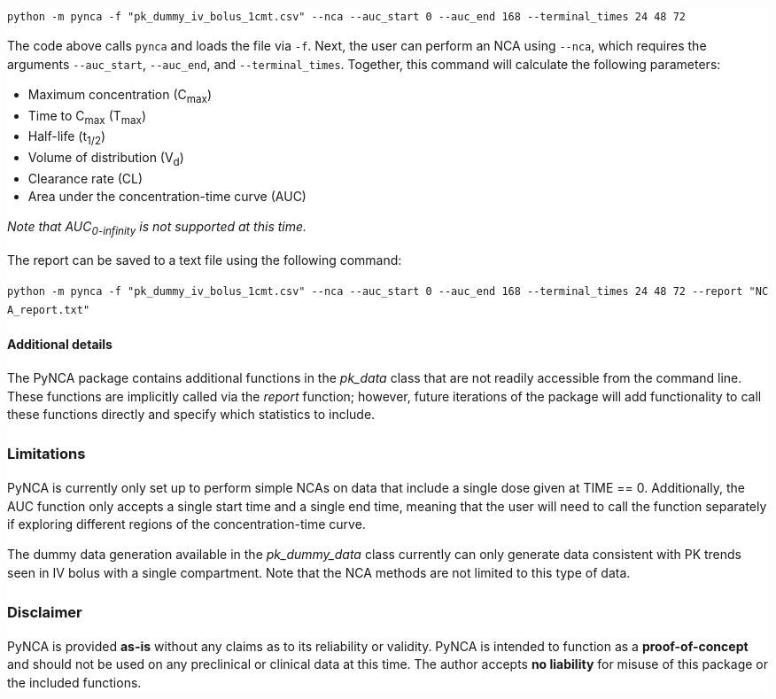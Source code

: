 ```
python -m pynca -f "pk_dummy_iv_bolus_1cmt.csv" --nca --auc_start 0 --auc_end 168 --terminal_times 24 48 72
```

The code above calls ```pynca``` and loads the file via ```-f```. Next, the user can perform an NCA using ```--nca```, which requires the arguments ```--auc_start```, ```--auc_end```, and ```--terminal_times```. Together, this command will calculate the following parameters:

- Maximum concentration (C<sub>max</sub>)
- Time to C<sub>max</sub> (T<sub>max</sub>)
- Half-life (t<sub>1/2</sub>)
- Volume of distribution (V<sub>d</sub>)
- Clearance rate (CL)
- Area under the concentration-time curve (AUC)

*Note that AUC<sub>0-infinity</sub> is not supported at this time.*

The report can be saved to a text file using the following command:
```
python -m pynca -f "pk_dummy_iv_bolus_1cmt.csv" --nca --auc_start 0 --auc_end 168 --terminal_times 24 48 72 --report "NCA_report.txt"
```

#### Additional details

The PyNCA package contains additional functions in the *pk_data* class that are not readily accessible from the command line. These functions are implicitly called via the *report* function; however, future iterations of the package will add functionality to call these functions directly and specify which statistics to include.

### Limitations

PyNCA is currently only set up to perform simple NCAs on data that include a single dose given at TIME == 0. Additionally, the AUC function only accepts a single start time and a single end time, meaning that the user will need to call the function separately if exploring different regions of the concentration-time curve.

The dummy data generation available in the *pk_dummy_data* class currently can only generate data consistent with PK trends seen in IV bolus with a single compartment. Note that the NCA methods are not limited to this type of data.

### Disclaimer

PyNCA is provided **as-is** without any claims as to its reliability or validity. PyNCA is intended to function as a **proof-of-concept** and should not be used on any preclinical or clinical data at this time. The author accepts **no liability** for misuse of this package or the included functions. 

